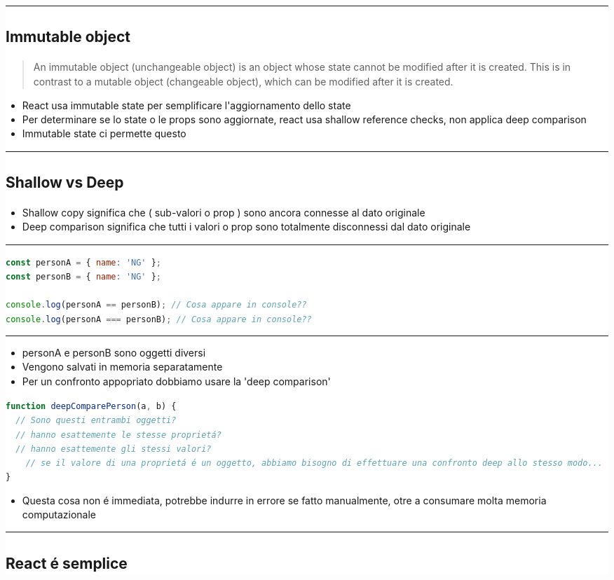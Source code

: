 ----

## Immutable object

> An immutable object (unchangeable object) is an object whose state cannot be modified after it is created. This is in contrast to a mutable object (changeable object), which can be modified after it is created. 

* React usa immutable state per semplificare l'aggiornamento dello state 
* Per determinare se lo state o le props sono aggiornate, react usa shallow reference checks, non applica deep comparison 
* Immutable state ci permette questo 


----

## Shallow vs Deep

* Shallow copy significa che ( sub-valori o prop ) sono ancora connesse al dato originale 
* Deep comparison significa che tutti i valori o prop sono totalmente disconnessi dal dato originale 


----

```js [1|2|4-5]
const personA = { name: 'NG' };
const personB = { name: 'NG' };

console.log(personA == personB); // Cosa appare in console??
console.log(personA === personB); // Cosa appare in console??
```

----

* personA e personB sono oggetti diversi 
* Vengono salvati in memoria separatamente 
* Per un confronto appopriato dobbiamo usare la 'deep comparison' 

```js [2|3|4|5]
function deepComparePerson(a, b) {
  // Sono questi entrambi oggetti?
  // hanno esattemente le stesse proprietá?
  // hanno esattemente gli stessi valori?
    // se il valore di una proprietá é un oggetto, abbiamo bisogno di effettuare una confronto deep allo stesso modo...
}
```
 

* Questa cosa non é immediata, potrebbe indurre in errore se fatto manualmente, otre a consumare molta memoria computazionale 

----

## React é semplice
